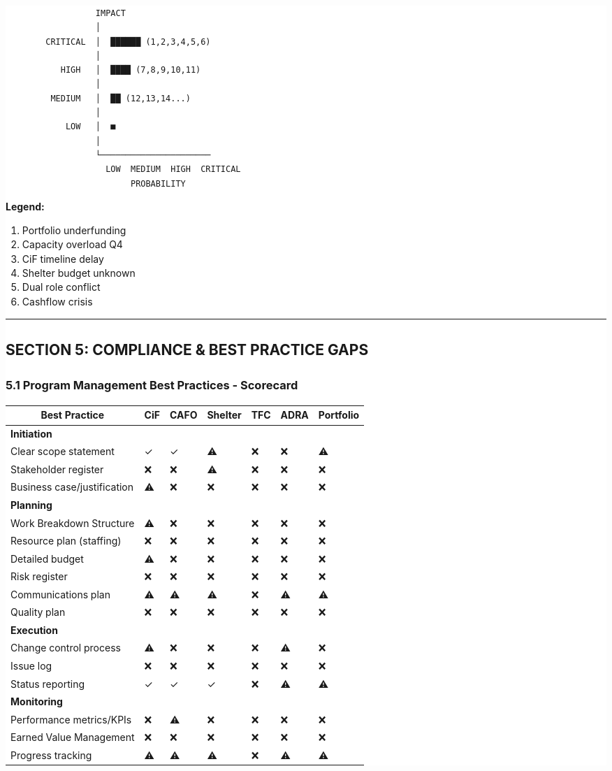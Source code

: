 ```
                  IMPACT
                  │
        CRITICAL  │  ██████ (1,2,3,4,5,6)
                  │
           HIGH   │  ████ (7,8,9,10,11)
                  │
         MEDIUM   │  ██ (12,13,14...)
                  │
            LOW   │  ■
                  │
                  └──────────────────────
                    LOW  MEDIUM  HIGH  CRITICAL
                         PROBABILITY
```

**Legend:**
1. Portfolio underfunding
2. Capacity overload Q4
3. CiF timeline delay
4. Shelter budget unknown
5. Dual role conflict
6. Cashflow crisis

---

## SECTION 5: COMPLIANCE & BEST PRACTICE GAPS

### 5.1 Program Management Best Practices - Scorecard

| Best Practice | CiF | CAFO | Shelter | TFC | ADRA | Portfolio |
|---------------|-----|------|---------|-----|------|-----------|
| **Initiation** | | | | | | |
| Clear scope statement | ✓ | ✓ | ⚠️ | ❌ | ❌ | ⚠️ |
| Stakeholder register | ❌ | ❌ | ⚠️ | ❌ | ❌ | ❌ |
| Business case/justification | ⚠️ | ❌ | ❌ | ❌ | ❌ | ❌ |
| **Planning** | | | | | | |
| Work Breakdown Structure | ⚠️ | ❌ | ❌ | ❌ | ❌ | ❌ |
| Resource plan (staffing) | ❌ | ❌ | ❌ | ❌ | ❌ | ❌ |
| Detailed budget | ⚠️ | ❌ | ❌ | ❌ | ❌ | ❌ |
| Risk register | ❌ | ❌ | ❌ | ❌ | ❌ | ❌ |
| Communications plan | ⚠️ | ⚠️ | ⚠️ | ❌ | ⚠️ | ⚠️ |
| Quality plan | ❌ | ❌ | ❌ | ❌ | ❌ | ❌ |
| **Execution** | | | | | | |
| Change control process | ⚠️ | ❌ | ❌ | ❌ | ⚠️ | ❌ |
| Issue log | ❌ | ❌ | ❌ | ❌ | ❌ | ❌ |
| Status reporting | ✓ | ✓ | ✓ | ❌ | ⚠️ | ⚠️ |
| **Monitoring** | | | | | | |
| Performance metrics/KPIs | ❌ | ⚠️ | ❌ | ❌ | ❌ | ❌ |
| Earned Value Management | ❌ | ❌ | ❌ | ❌ | ❌ | ❌ |
| Progress tracking | ⚠️ | ⚠️ | ⚠️ | ❌ | ⚠️ | ⚠️ |